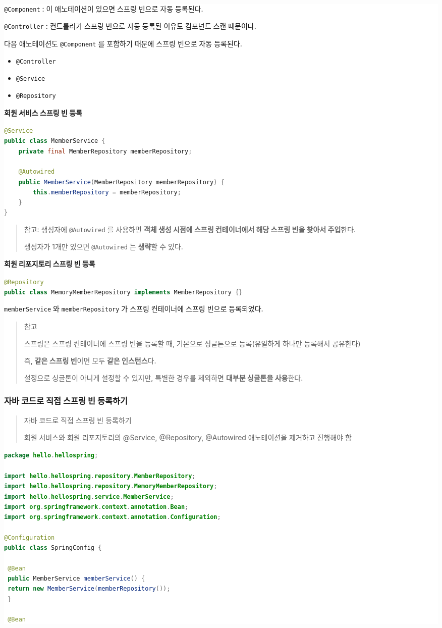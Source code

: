 `@Component` : 이 애노테이션이 있으면 스프링 빈으로 자동 등록된다.

`@Controller` : 컨트롤러가 스프링 빈으로 자동 등록된 이유도 컴포넌트 스캔 때문이다.

다음 애노테이션도 `@Component` 를 포함하기 때문에 스프링 빈으로 자동 등록된다. 

- `@Controller`

- `@Service` 

- `@Repository`

**회원 서비스 스프링 빈 등록**

```java
@Service
public class MemberService {
    private final MemberRepository memberRepository;

    @Autowired
    public MemberService(MemberRepository memberRepository) {
        this.memberRepository = memberRepository;
    }
}
```

> 참고: 생성자에 `@Autowired` 를 사용하면 **객체 생성 시점에 스프링 컨테이너에서 해당 스프링 빈을 찾아서 주입**한다. 
>
> 생성자가 1개만 있으면 `@Autowired` 는 **생략**할 수 있다.

**회원 리포지토리 스프링 빈 등록**

```java
@Repository
public class MemoryMemberRepository implements MemberRepository {}
```

`memberService` 와 `memberRepository` 가 스프링 컨테이너에 스프링 빈으로 등록되었다.

> 참고
>
> 스프링은 스프링 컨테이너에 스프링 빈을 등록할 때, 기본으로 싱글톤으로 등록(유일하게 하나만 등록해서 공유한다) 
>
> 즉, **같은 스프링 빈**이면 모두 **같은 인스턴스**다. 
>
> 설정으로 싱글톤이 아니게 설정할 수 있지만, 특별한 경우를 제외하면 **대부분 싱글톤을 사용**한다.

### 자바 코드로 직접 스프링 빈 등록하기

> 자바 코드로 직접 스프링 빈 등록하기
>
> 회원 서비스와 회원 리포지토리의 @Service, @Repository, @Autowired 애노테이션을 제거하고 진행해야 함

```java
package hello.hellospring;

import hello.hellospring.repository.MemberRepository;
import hello.hellospring.repository.MemoryMemberRepository;
import hello.hellospring.service.MemberService;
import org.springframework.context.annotation.Bean;
import org.springframework.context.annotation.Configuration;

@Configuration
public class SpringConfig {
    
 @Bean
 public MemberService memberService() {
 return new MemberService(memberRepository());
 }
    
 @Bean
```